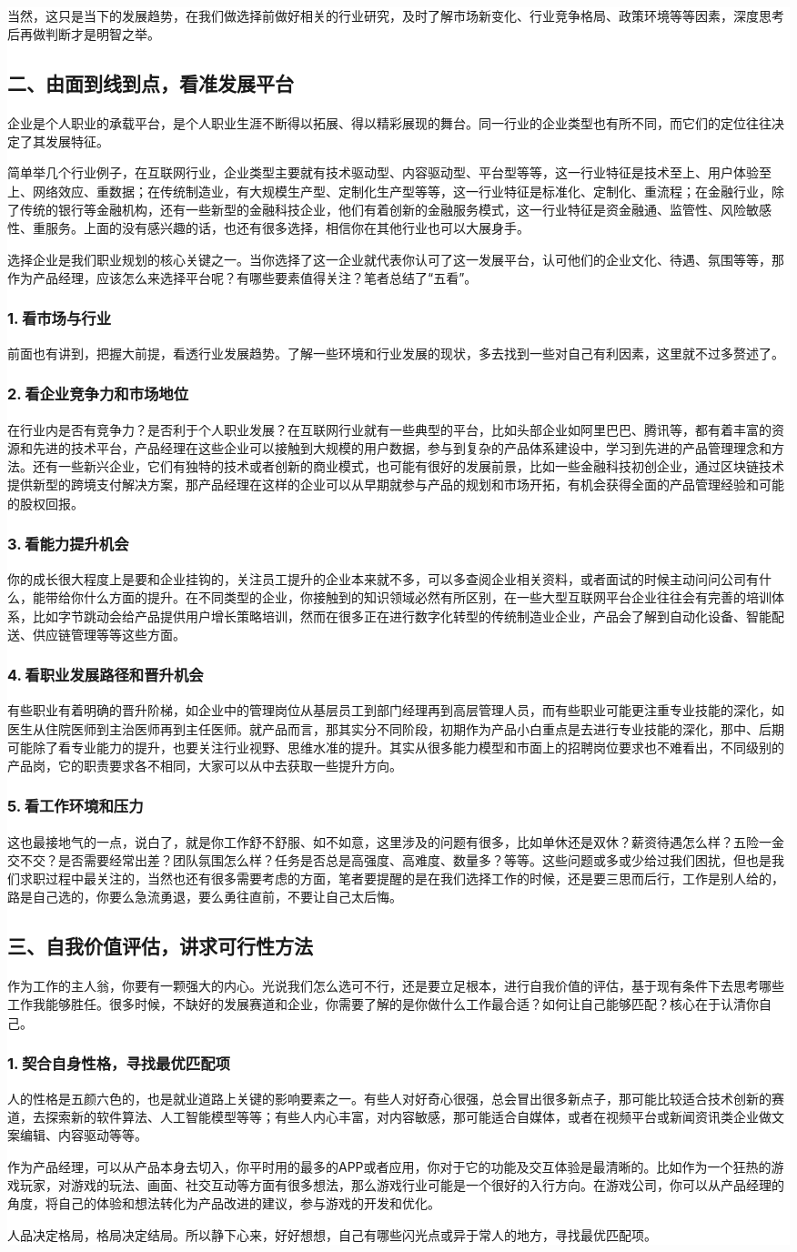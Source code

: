 当然，这只是当下的发展趋势，在我们做选择前做好相关的行业研究，及时了解市场新变化、行业竞争格局、政策环境等等因素，深度思考后再做判断才是明智之举。

## 二、由面到线到点，看准发展平台

企业是个人职业的承载平台，是个人职业生涯不断得以拓展、得以精彩展现的舞台。同一行业的企业类型也有所不同，而它们的定位往往决定了其发展特征。

简单举几个行业例子，在互联网行业，企业类型主要就有技术驱动型、内容驱动型、平台型等等，这一行业特征是技术至上、用户体验至上、网络效应、重数据；在传统制造业，有大规模生产型、定制化生产型等等，这一行业特征是标准化、定制化、重流程；在金融行业，除了传统的银行等金融机构，还有一些新型的金融科技企业，他们有着创新的金融服务模式，这一行业特征是资金融通、监管性、风险敏感性、重服务。上面的没有感兴趣的话，也还有很多选择，相信你在其他行业也可以大展身手。

选择企业是我们职业规划的核心关键之一。当你选择了这一企业就代表你认可了这一发展平台，认可他们的企业文化、待遇、氛围等等，那作为产品经理，应该怎么来选择平台呢？有哪些要素值得关注？笔者总结了“五看”。

### 1\. 看市场与行业

前面也有讲到，把握大前提，看透行业发展趋势。了解一些环境和行业发展的现状，多去找到一些对自己有利因素，这里就不过多赘述了。

### 2\. 看企业竞争力和市场地位

在行业内是否有竞争力？是否利于个人职业发展？在互联网行业就有一些典型的平台，比如头部企业如阿里巴巴、腾讯等，都有着丰富的资源和先进的技术平台，产品经理在这些企业可以接触到大规模的用户数据，参与到复杂的产品体系建设中，学习到先进的产品管理理念和方法。还有一些新兴企业，它们有独特的技术或者创新的商业模式，也可能有很好的发展前景，比如一些金融科技初创企业，通过区块链技术提供新型的跨境支付解决方案，那产品经理在这样的企业可以从早期就参与产品的规划和市场开拓，有机会获得全面的产品管理经验和可能的股权回报。

### 3\. 看能力提升机会

你的成长很大程度上是要和企业挂钩的，关注员工提升的企业本来就不多，可以多查阅企业相关资料，或者面试的时候主动问问公司有什么，能带给你什么方面的提升。在不同类型的企业，你接触到的知识领域必然有所区别，在一些大型互联网平台企业往往会有完善的培训体系，比如字节跳动会给产品提供用户增长策略培训，然而在很多正在进行数字化转型的传统制造业企业，产品会了解到自动化设备、智能配送、供应链管理等等这些方面。

### 4\. 看职业发展路径和晋升机会

有些职业有着明确的晋升阶梯，如企业中的管理岗位从基层员工到部门经理再到高层管理人员，而有些职业可能更注重专业技能的深化，如医生从住院医师到主治医师再到主任医师。就产品而言，那其实分不同阶段，初期作为产品小白重点是去进行专业技能的深化，那中、后期可能除了看专业能力的提升，也要关注行业视野、思维水准的提升。其实从很多能力模型和市面上的招聘岗位要求也不难看出，不同级别的产品岗，它的职责要求各不相同，大家可以从中去获取一些提升方向。

### 5\. 看工作环境和压力

这也最接地气的一点，说白了，就是你工作舒不舒服、如不如意，这里涉及的问题有很多，比如单休还是双休？薪资待遇怎么样？五险一金交不交？是否需要经常出差？团队氛围怎么样？任务是否总是高强度、高难度、数量多？等等。这些问题或多或少给过我们困扰，但也是我们求职过程中最关注的，当然也还有很多需要考虑的方面，笔者要提醒的是在我们选择工作的时候，还是要三思而后行，工作是别人给的，路是自己选的，你要么急流勇退，要么勇往直前，不要让自己太后悔。

## 三、自我价值评估，讲求可行性方法

作为工作的主人翁，你要有一颗强大的内心。光说我们怎么选可不行，还是要立足根本，进行自我价值的评估，基于现有条件下去思考哪些工作我能够胜任。很多时候，不缺好的发展赛道和企业，你需要了解的是你做什么工作最合适？如何让自己能够匹配？核心在于认清你自己。

### 1\. 契合自身性格，寻找最优匹配项

人的性格是五颜六色的，也是就业道路上关键的影响要素之一。有些人对好奇心很强，总会冒出很多新点子，那可能比较适合技术创新的赛道，去探索新的软件算法、人工智能模型等等；有些人内心丰富，对内容敏感，那可能适合自媒体，或者在视频平台或新闻资讯类企业做文案编辑、内容驱动等等。

作为产品经理，可以从产品本身去切入，你平时用的最多的APP或者应用，你对于它的功能及交互体验是最清晰的。比如作为一个狂热的游戏玩家，对游戏的玩法、画面、社交互动等方面有很多想法，那么游戏行业可能是一个很好的入行方向。在游戏公司，你可以从产品经理的角度，将自己的体验和想法转化为产品改进的建议，参与游戏的开发和优化。

人品决定格局，格局决定结局。所以静下心来，好好想想，自己有哪些闪光点或异于常人的地方，寻找最优匹配项。
